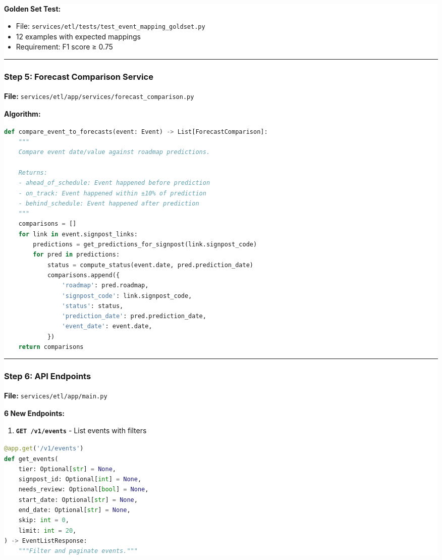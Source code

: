 **Golden Set Test:**
- File: `services/etl/tests/test_event_mapping_goldset.py`
- 12 examples with expected mappings
- Requirement: F1 score ≥ 0.75

---

### Step 5: Forecast Comparison Service

**File:** `services/etl/app/services/forecast_comparison.py`

**Algorithm:**
```python
def compare_event_to_forecasts(event: Event) -> List[ForecastComparison]:
    """
    Compare event date/value against roadmap predictions.
    
    Returns:
    - ahead_of_schedule: Event happened before prediction
    - on_track: Event happened within ±10% of prediction
    - behind_schedule: Event happened after prediction
    """
    comparisons = []
    for link in event.signpost_links:
        predictions = get_predictions_for_signpost(link.signpost_code)
        for pred in predictions:
            status = compute_status(event.date, pred.prediction_date)
            comparisons.append({
                'roadmap': pred.roadmap,
                'signpost_code': link.signpost_code,
                'status': status,
                'prediction_date': pred.prediction_date,
                'event_date': event.date,
            })
    return comparisons
```

---

### Step 6: API Endpoints

**File:** `services/etl/app/main.py`

**6 New Endpoints:**

1. **`GET /v1/events`** - List events with filters
```python
@app.get('/v1/events')
def get_events(
    tier: Optional[str] = None,
    signpost_id: Optional[int] = None,
    needs_review: Optional[bool] = None,
    start_date: Optional[str] = None,
    end_date: Optional[str] = None,
    skip: int = 0,
    limit: int = 20,
) -> EventListResponse:
    """Filter and paginate events."""
```
